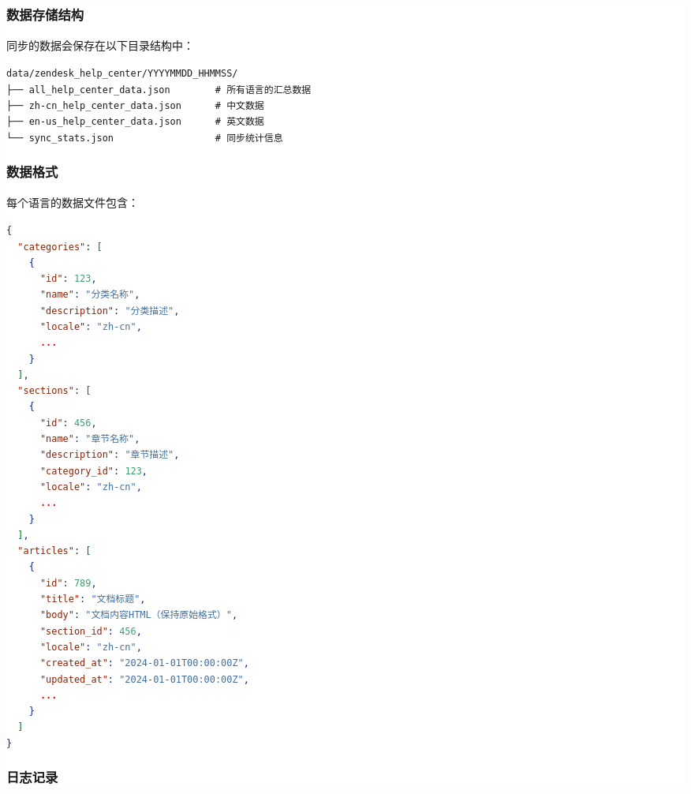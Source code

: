 ### 数据存储结构

同步的数据会保存在以下目录结构中：

```
data/zendesk_help_center/YYYYMMDD_HHMMSS/
├── all_help_center_data.json        # 所有语言的汇总数据
├── zh-cn_help_center_data.json      # 中文数据
├── en-us_help_center_data.json      # 英文数据
└── sync_stats.json                  # 同步统计信息
```

### 数据格式

每个语言的数据文件包含：

```json
{
  "categories": [
    {
      "id": 123,
      "name": "分类名称",
      "description": "分类描述",
      "locale": "zh-cn",
      ...
    }
  ],
  "sections": [
    {
      "id": 456,
      "name": "章节名称", 
      "description": "章节描述",
      "category_id": 123,
      "locale": "zh-cn",
      ...
    }
  ],
  "articles": [
    {
      "id": 789,
      "title": "文档标题",
      "body": "文档内容HTML（保持原始格式）",
      "section_id": 456,
      "locale": "zh-cn",
      "created_at": "2024-01-01T00:00:00Z",
      "updated_at": "2024-01-01T00:00:00Z",
      ...
    }
  ]
}
```

### 日志记录
